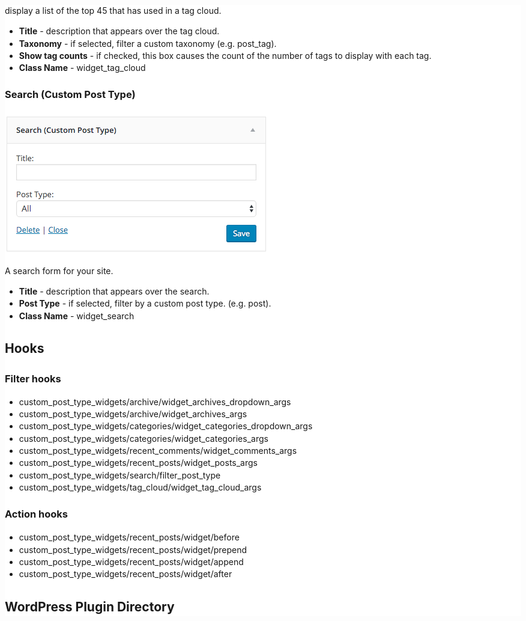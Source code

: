 display a list of the top 45 that has used in a tag cloud.

* **Title** - description that appears over the tag cloud.
* **Taxonomy** - if selected, filter a custom taxonomy (e.g. post_tag).
* **Show tag counts** - if checked, this box causes the count of the number of tags to display with each tag.
* **Class Name** - widget_tag_cloud

### Search (Custom Post Type)

<img src="screenshot-7.png">

A search form for your site.

* **Title** - description that appears over the search.
* **Post Type** - if selected, filter by a custom post type. (e.g. post).
* **Class Name** - widget_search

## Hooks

### Filter hooks

* custom_post_type_widgets/archive/widget_archives_dropdown_args
* custom_post_type_widgets/archive/widget_archives_args
* custom_post_type_widgets/categories/widget_categories_dropdown_args
* custom_post_type_widgets/categories/widget_categories_args
* custom_post_type_widgets/recent_comments/widget_comments_args
* custom_post_type_widgets/recent_posts/widget_posts_args
* custom_post_type_widgets/search/filter_post_type
* custom_post_type_widgets/tag_cloud/widget_tag_cloud_args

### Action hooks

* custom_post_type_widgets/recent_posts/widget/before
* custom_post_type_widgets/recent_posts/widget/prepend
* custom_post_type_widgets/recent_posts/widget/append
* custom_post_type_widgets/recent_posts/widget/after

## WordPress Plugin Directory
